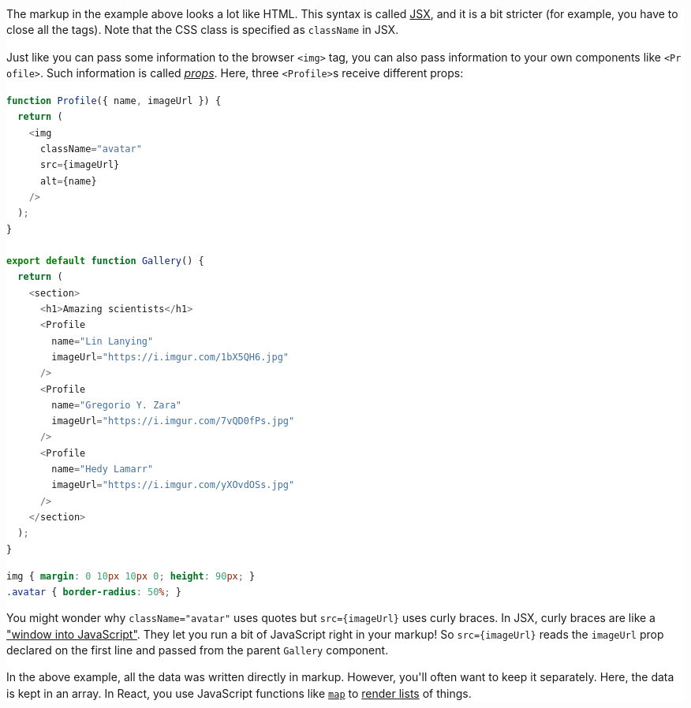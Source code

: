 </Sandpack>

The markup in the example above looks a lot like HTML. This syntax is called [JSX](/learn/writing-markup-with-jsx), and it is a bit stricter (for example, you have to close all the tags). Note that the CSS class is specified as `className` in JSX.

Just like you can pass some information to the browser `<img>` tag, you can also pass information to your own components like `<Profile>`. Such information is called [_props_](/learn/passing-props-to-a-component). Here, three `<Profile>`s receive different props:

<Sandpack>

```js
function Profile({ name, imageUrl }) {
  return (
    <img
      className="avatar"
      src={imageUrl}
      alt={name}
    />
  );
}

export default function Gallery() {
  return (
    <section>
      <h1>Amazing scientists</h1>
      <Profile
        name="Lin Lanying"
        imageUrl="https://i.imgur.com/1bX5QH6.jpg"
      />
      <Profile
        name="Gregorio Y. Zara"
        imageUrl="https://i.imgur.com/7vQD0fPs.jpg"
      />
      <Profile
        name="Hedy Lamarr"
        imageUrl="https://i.imgur.com/yXOvdOSs.jpg"
      />
    </section>
  );
}
```

```css
img { margin: 0 10px 10px 0; height: 90px; }
.avatar { border-radius: 50%; }
```

</Sandpack>

You might wonder why `className="avatar"` uses quotes but `src={imageUrl}` uses curly braces. In JSX, curly braces are like a ["window into JavaScript"](/learn/javascript-in-jsx-with-curly-braces). They let you run a bit of JavaScript right in your markup! So `src={imageUrl}` reads the `imageUrl` prop declared on the first line and passed from the parent `Gallery` component.

In the above example, all the data was written directly in markup. However, you'll often want to keep it separately. Here, the data is kept in an array. In React, you use JavaScript functions like [`map`](https://developer.mozilla.org/en-US/docs/Web/JavaScript/Reference/Global_Objects/Array/map) to [render lists](/learn/rendering-lists) of things.
